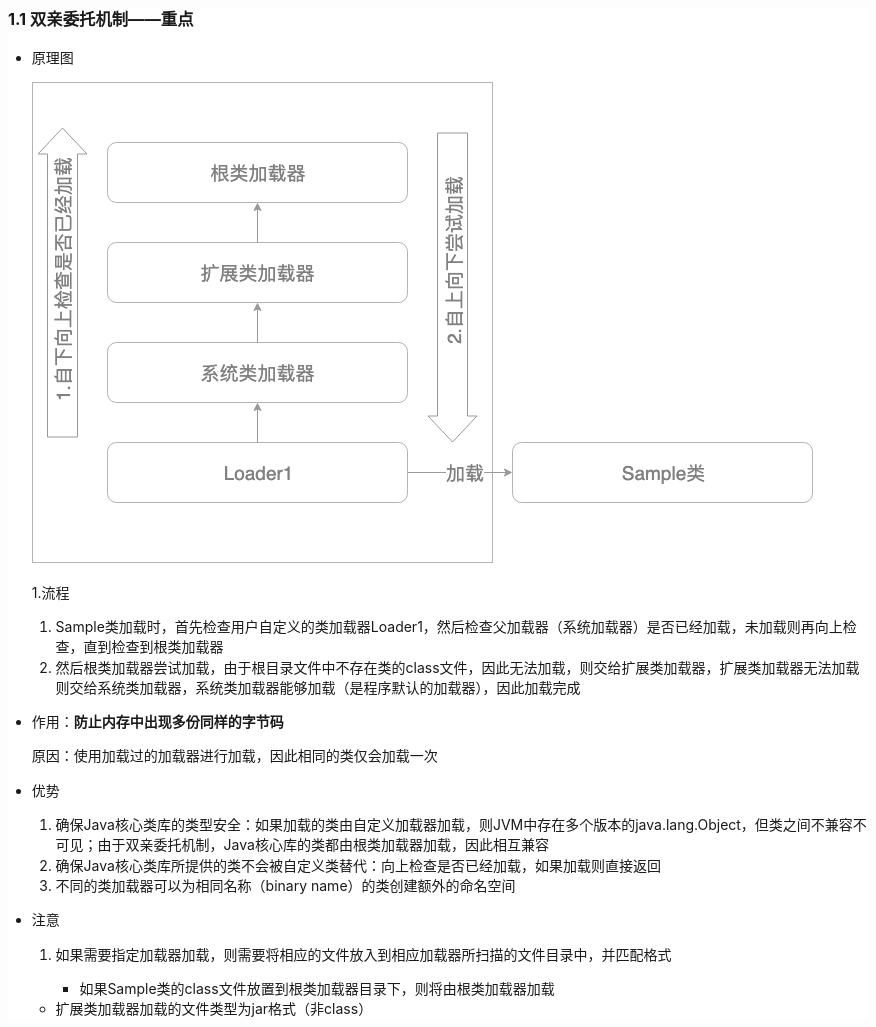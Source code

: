 ### 1.1 双亲委托机制——重点

- 原理图

  

  ![](assets/1.类加载器双亲委托.png)

  

  1.流程

  1. Sample类加载时，首先检查用户自定义的类加载器Loader1，然后检查父加载器（系统加载器）是否已经加载，未加载则再向上检查，直到检查到根类加载器
  2. 然后根类加载器尝试加载，由于根目录文件中不存在类的class文件，因此无法加载，则交给扩展类加载器，扩展类加载器无法加载则交给系统类加载器，系统类加载器能够加载（是程序默认的加载器），因此加载完成

- 作用：**防止内存中出现多份同样的字节码** 

  原因：使用加载过的加载器进行加载，因此相同的类仅会加载一次

- 优势

  1. 确保Java核心类库的类型安全：如果加载的类由自定义加载器加载，则JVM中存在多个版本的java.lang.Object，但类之间不兼容不可见；由于双亲委托机制，Java核心库的类都由根类加载器加载，因此相互兼容
  2. 确保Java核心类库所提供的类不会被自定义类替代：向上检查是否已经加载，如果加载则直接返回
  3. 不同的类加载器可以为相同名称（binary name）的类创建额外的命名空间

- 注意

  1. 如果需要指定加载器加载，则需要将相应的文件放入到相应加载器所扫描的文件目录中，并匹配格式

     - 如果Sample类的class文件放置到根类加载器目录下，则将由根类加载器加载
  - 扩展类加载器加载的文件类型为jar格式（非class）
     